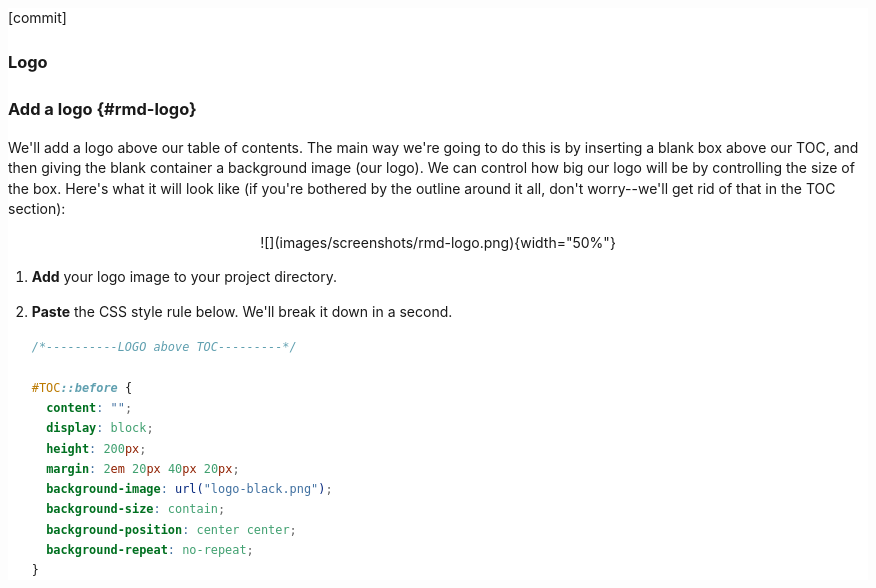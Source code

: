   </div>
</div>

[commit]


### Logo

### Add a logo {#rmd-logo}

We'll add a logo above our table of contents. The main way we're going to do this is by inserting a blank box above our TOC, and then giving the blank container a background image (our logo). We can control how big our logo will be by controlling the size of the box. Here's what it will look like (if you're bothered by the outline around it all, don't worry--we'll get rid of that in the TOC section):


<center>![](images/screenshots/rmd-logo.png){width="50%"}</center>


1. **Add** your logo image to your project directory.
1. **Paste** the CSS style rule below. We'll break it down in a second.

    ```style.css
    /*----------LOGO above TOC---------*/

    #TOC::before {
      content: "";
      display: block;
      height: 200px;
      margin: 2em 20px 40px 20px;
      background-image: url("logo-black.png");
      background-size: contain;
      background-position: center center;
      background-repeat: no-repeat;
    }
